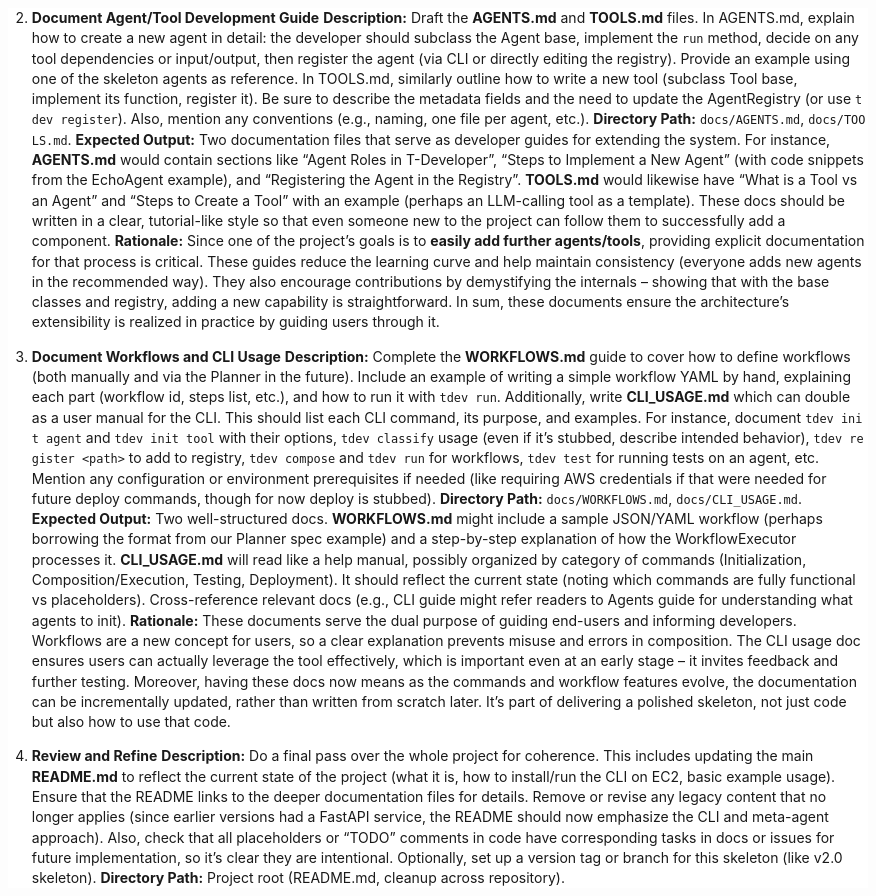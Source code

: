 2. **Document Agent/Tool Development Guide**
   **Description:** Draft the **AGENTS.md** and **TOOLS.md** files. In AGENTS.md, explain how to create a new agent in detail: the developer should subclass the Agent base, implement the `run` method, decide on any tool dependencies or input/output, then register the agent (via CLI or directly editing the registry). Provide an example using one of the skeleton agents as reference. In TOOLS.md, similarly outline how to write a new tool (subclass Tool base, implement its function, register it). Be sure to describe the metadata fields and the need to update the AgentRegistry (or use `tdev register`). Also, mention any conventions (e.g., naming, one file per agent, etc.).
   **Directory Path:** `docs/AGENTS.md`, `docs/TOOLS.md`.
   **Expected Output:** Two documentation files that serve as developer guides for extending the system. For instance, **AGENTS.md** would contain sections like “Agent Roles in T-Developer”, “Steps to Implement a New Agent” (with code snippets from the EchoAgent example), and “Registering the Agent in the Registry”. **TOOLS.md** would likewise have “What is a Tool vs an Agent” and “Steps to Create a Tool” with an example (perhaps an LLM-calling tool as a template). These docs should be written in a clear, tutorial-like style so that even someone new to the project can follow them to successfully add a component.
   **Rationale:** Since one of the project’s goals is to **easily add further agents/tools**, providing explicit documentation for that process is critical. These guides reduce the learning curve and help maintain consistency (everyone adds new agents in the recommended way). They also encourage contributions by demystifying the internals – showing that with the base classes and registry, adding a new capability is straightforward. In sum, these documents ensure the architecture’s extensibility is realized in practice by guiding users through it.

3. **Document Workflows and CLI Usage**
   **Description:** Complete the **WORKFLOWS.md** guide to cover how to define workflows (both manually and via the Planner in the future). Include an example of writing a simple workflow YAML by hand, explaining each part (workflow id, steps list, etc.), and how to run it with `tdev run`. Additionally, write **CLI\_USAGE.md** which can double as a user manual for the CLI. This should list each CLI command, its purpose, and examples. For instance, document `tdev init agent` and `tdev init tool` with their options, `tdev classify` usage (even if it’s stubbed, describe intended behavior), `tdev register <path>` to add to registry, `tdev compose` and `tdev run` for workflows, `tdev test` for running tests on an agent, etc. Mention any configuration or environment prerequisites if needed (like requiring AWS credentials if that were needed for future deploy commands, though for now deploy is stubbed).
   **Directory Path:** `docs/WORKFLOWS.md`, `docs/CLI_USAGE.md`.
   **Expected Output:** Two well-structured docs. **WORKFLOWS.md** might include a sample JSON/YAML workflow (perhaps borrowing the format from our Planner spec example) and a step-by-step explanation of how the WorkflowExecutor processes it. **CLI\_USAGE.md** will read like a help manual, possibly organized by category of commands (Initialization, Composition/Execution, Testing, Deployment). It should reflect the current state (noting which commands are fully functional vs placeholders). Cross-reference relevant docs (e.g., CLI guide might refer readers to Agents guide for understanding what agents to init).
   **Rationale:** These documents serve the dual purpose of guiding end-users and informing developers. Workflows are a new concept for users, so a clear explanation prevents misuse and errors in composition. The CLI usage doc ensures users can actually leverage the tool effectively, which is important even at an early stage – it invites feedback and further testing. Moreover, having these docs now means as the commands and workflow features evolve, the documentation can be incrementally updated, rather than written from scratch later. It’s part of delivering a polished skeleton, not just code but also how to use that code.

4. **Review and Refine**
   **Description:** Do a final pass over the whole project for coherence. This includes updating the main **README.md** to reflect the current state of the project (what it is, how to install/run the CLI on EC2, basic example usage). Ensure that the README links to the deeper documentation files for details. Remove or revise any legacy content that no longer applies (since earlier versions had a FastAPI service, the README should now emphasize the CLI and meta-agent approach). Also, check that all placeholders or “TODO” comments in code have corresponding tasks in docs or issues for future implementation, so it’s clear they are intentional. Optionally, set up a version tag or branch for this skeleton (like v2.0 skeleton).
   **Directory Path:** Project root (README.md, cleanup across repository).